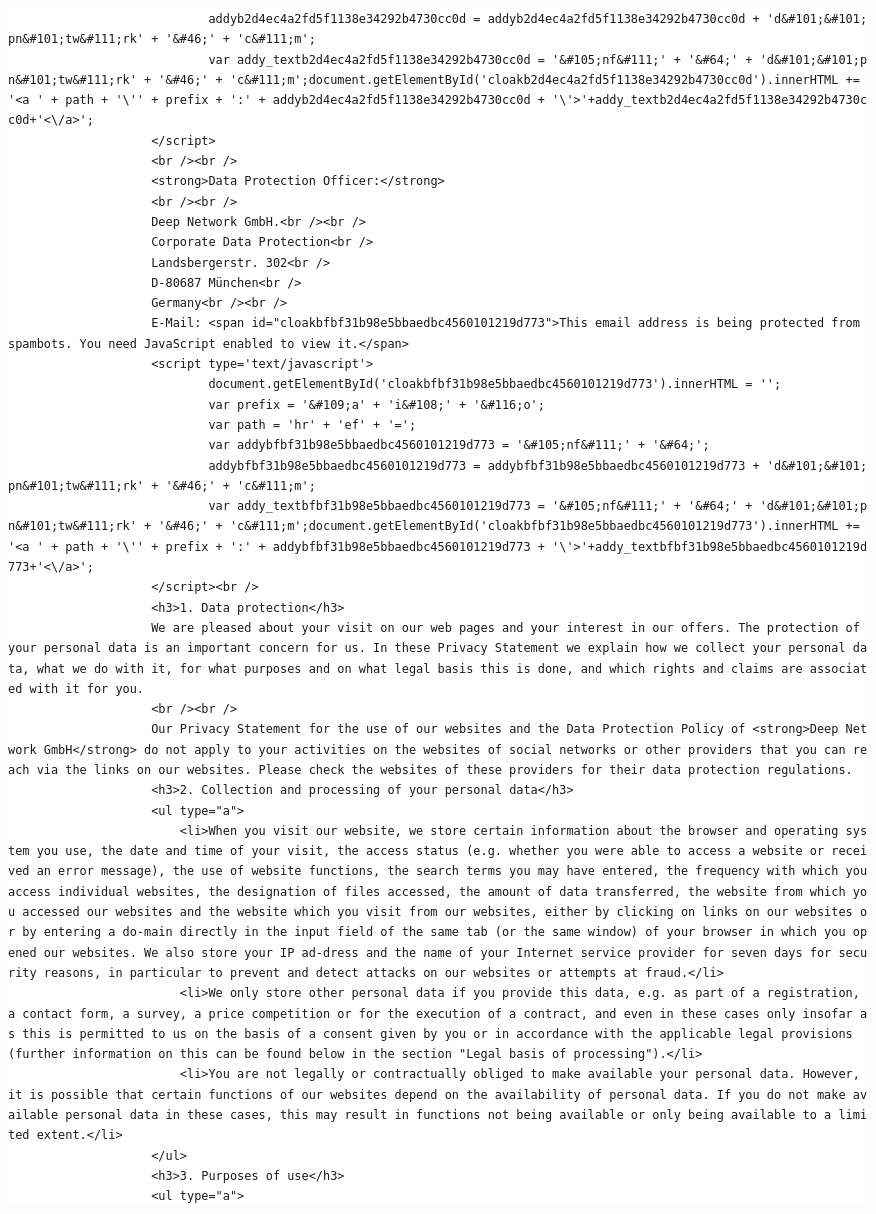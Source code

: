                                 addyb2d4ec4a2fd5f1138e34292b4730cc0d = addyb2d4ec4a2fd5f1138e34292b4730cc0d + 'd&#101;&#101;pn&#101;tw&#111;rk' + '&#46;' + 'c&#111;m';
                                var addy_textb2d4ec4a2fd5f1138e34292b4730cc0d = '&#105;nf&#111;' + '&#64;' + 'd&#101;&#101;pn&#101;tw&#111;rk' + '&#46;' + 'c&#111;m';document.getElementById('cloakb2d4ec4a2fd5f1138e34292b4730cc0d').innerHTML += '<a ' + path + '\'' + prefix + ':' + addyb2d4ec4a2fd5f1138e34292b4730cc0d + '\'>'+addy_textb2d4ec4a2fd5f1138e34292b4730cc0d+'<\/a>';
                        </script>
                        <br /><br />
                        <strong>Data Protection Officer:</strong>
                        <br /><br />
                        Deep Network GmbH.<br /><br />
                        Corporate Data Protection<br />
                        Landsbergerstr. 302<br />
                        D-80687 München<br />
                        Germany<br /><br />
                        E-Mail: <span id="cloakbfbf31b98e5bbaedbc4560101219d773">This email address is being protected from spambots. You need JavaScript enabled to view it.</span>
                        <script type='text/javascript'>
                                document.getElementById('cloakbfbf31b98e5bbaedbc4560101219d773').innerHTML = '';
                                var prefix = '&#109;a' + 'i&#108;' + '&#116;o';
                                var path = 'hr' + 'ef' + '=';
                                var addybfbf31b98e5bbaedbc4560101219d773 = '&#105;nf&#111;' + '&#64;';
                                addybfbf31b98e5bbaedbc4560101219d773 = addybfbf31b98e5bbaedbc4560101219d773 + 'd&#101;&#101;pn&#101;tw&#111;rk' + '&#46;' + 'c&#111;m';
                                var addy_textbfbf31b98e5bbaedbc4560101219d773 = '&#105;nf&#111;' + '&#64;' + 'd&#101;&#101;pn&#101;tw&#111;rk' + '&#46;' + 'c&#111;m';document.getElementById('cloakbfbf31b98e5bbaedbc4560101219d773').innerHTML += '<a ' + path + '\'' + prefix + ':' + addybfbf31b98e5bbaedbc4560101219d773 + '\'>'+addy_textbfbf31b98e5bbaedbc4560101219d773+'<\/a>';
                        </script><br />
                        <h3>1. Data protection</h3>
                        We are pleased about your visit on our web pages and your interest in our offers. The protection of your personal data is an important concern for us. In these Privacy Statement we explain how we collect your personal data, what we do with it, for what purposes and on what legal basis this is done, and which rights and claims are associated with it for you.
                        <br /><br />
                        Our Privacy Statement for the use of our websites and the Data Protection Policy of <strong>Deep Network GmbH</strong> do not apply to your activities on the websites of social networks or other providers that you can reach via the links on our websites. Please check the websites of these providers for their data protection regulations.
                        <h3>2. Collection and processing of your personal data</h3>
                        <ul type="a">
                            <li>When you visit our website, we store certain information about the browser and operating system you use, the date and time of your visit, the access status (e.g. whether you were able to access a website or received an error message), the use of website functions, the search terms you may have entered, the frequency with which you access individual websites, the designation of files accessed, the amount of data transferred, the website from which you accessed our websites and the website which you visit from our websites, either by clicking on links on our websites or by entering a do-main directly in the input field of the same tab (or the same window) of your browser in which you opened our websites. We also store your IP ad-dress and the name of your Internet service provider for seven days for security reasons, in particular to prevent and detect attacks on our websites or attempts at fraud.</li>
                            <li>We only store other personal data if you provide this data, e.g. as part of a registration, a contact form, a survey, a price competition or for the execution of a contract, and even in these cases only insofar as this is permitted to us on the basis of a consent given by you or in accordance with the applicable legal provisions (further information on this can be found below in the section "Legal basis of processing").</li>
                            <li>You are not legally or contractually obliged to make available your personal data. However, it is possible that certain functions of our websites depend on the availability of personal data. If you do not make available personal data in these cases, this may result in functions not being available or only being available to a limited extent.</li>
                        </ul>
                        <h3>3. Purposes of use</h3>
                        <ul type="a">